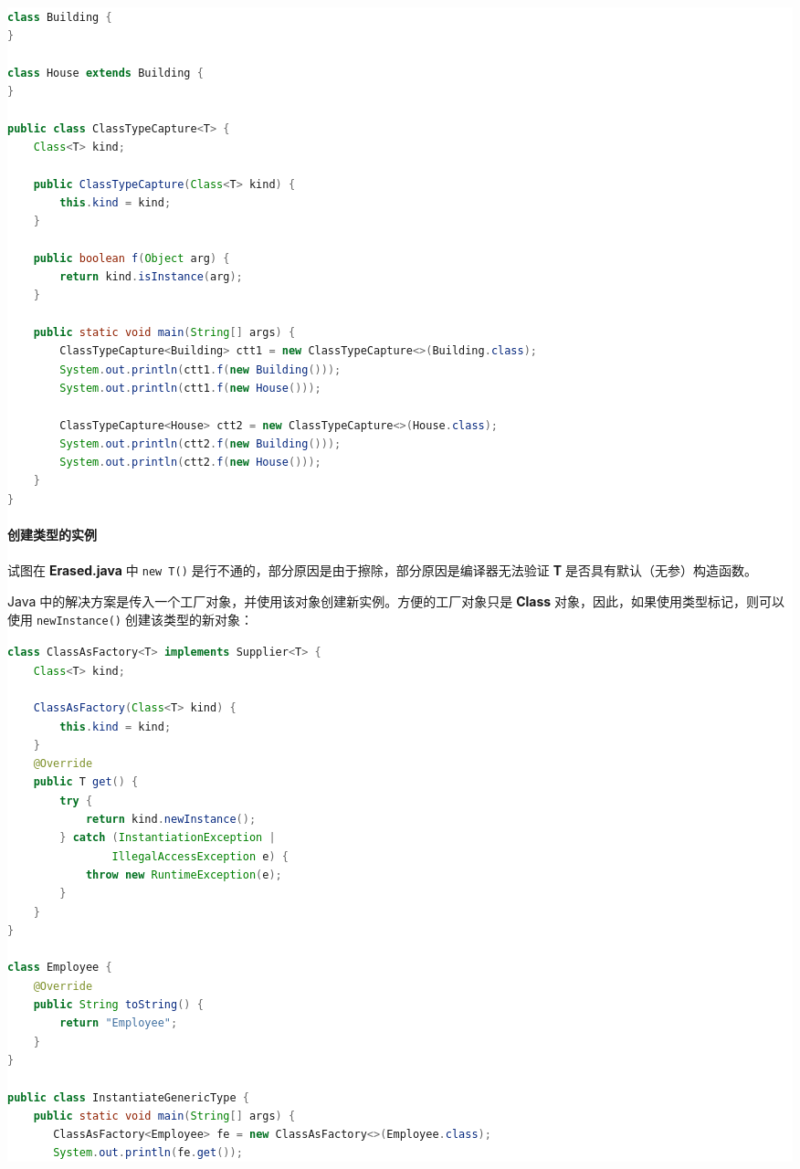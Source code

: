 ```java
class Building {
}

class House extends Building {
}

public class ClassTypeCapture<T> {
    Class<T> kind;

    public ClassTypeCapture(Class<T> kind) {
        this.kind = kind;
    }

    public boolean f(Object arg) {
        return kind.isInstance(arg);
    }

    public static void main(String[] args) {
        ClassTypeCapture<Building> ctt1 = new ClassTypeCapture<>(Building.class);
        System.out.println(ctt1.f(new Building()));
        System.out.println(ctt1.f(new House()));

        ClassTypeCapture<House> ctt2 = new ClassTypeCapture<>(House.class);
        System.out.println(ctt2.f(new Building()));
        System.out.println(ctt2.f(new House()));
    }
}
```

#### 创建类型的实例 ####

试图在 **Erased.java** 中 `new T()` 是行不通的，部分原因是由于擦除，部分原因是编译器无法验证 **T** 是否具有默认（无参）构造函数。

Java 中的解决方案是传入一个工厂对象，并使用该对象创建新实例。方便的工厂对象只是 **Class** 对象，因此，如果使用类型标记，则可以使用 `newInstance()` 创建该类型的新对象：

```java
class ClassAsFactory<T> implements Supplier<T> {
    Class<T> kind;

    ClassAsFactory(Class<T> kind) {
        this.kind = kind;
    }
    @Override
    public T get() {
        try {
            return kind.newInstance();
        } catch (InstantiationException |
                IllegalAccessException e) {
            throw new RuntimeException(e);
        }
    }
}

class Employee {
    @Override
    public String toString() {
        return "Employee";
    }
}

public class InstantiateGenericType {
    public static void main(String[] args) {
       ClassAsFactory<Employee> fe = new ClassAsFactory<>(Employee.class);
       System.out.println(fe.get());
```